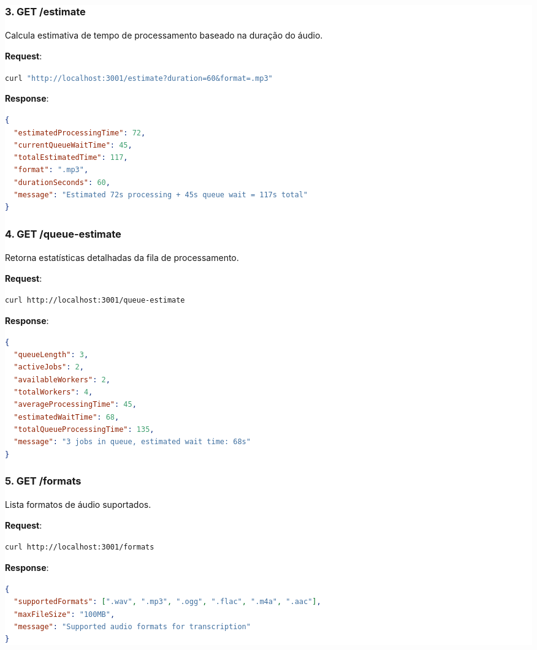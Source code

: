 ### 3. GET /estimate
Calcula estimativa de tempo de processamento baseado na duração do áudio.

**Request**:
```bash
curl "http://localhost:3001/estimate?duration=60&format=.mp3"
```

**Response**:
```json
{
  "estimatedProcessingTime": 72,
  "currentQueueWaitTime": 45,
  "totalEstimatedTime": 117,
  "format": ".mp3",
  "durationSeconds": 60,
  "message": "Estimated 72s processing + 45s queue wait = 117s total"
}
```

### 4. GET /queue-estimate
Retorna estatísticas detalhadas da fila de processamento.

**Request**:
```bash
curl http://localhost:3001/queue-estimate
```

**Response**:
```json
{
  "queueLength": 3,
  "activeJobs": 2,
  "availableWorkers": 2,
  "totalWorkers": 4,
  "averageProcessingTime": 45,
  "estimatedWaitTime": 68,
  "totalQueueProcessingTime": 135,
  "message": "3 jobs in queue, estimated wait time: 68s"
}
```

### 5. GET /formats
Lista formatos de áudio suportados.

**Request**:
```bash
curl http://localhost:3001/formats
```

**Response**:
```json
{
  "supportedFormats": [".wav", ".mp3", ".ogg", ".flac", ".m4a", ".aac"],
  "maxFileSize": "100MB",
  "message": "Supported audio formats for transcription"
}
```
